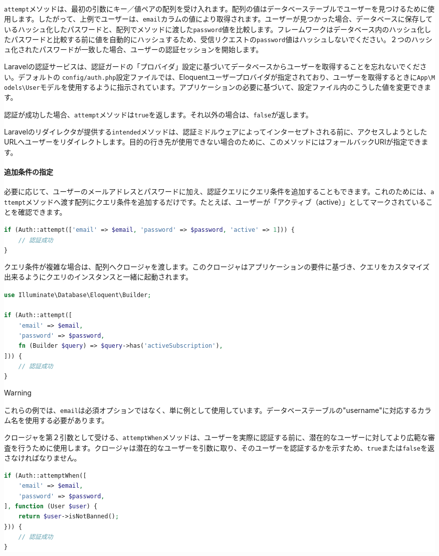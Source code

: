 `attempt`メソッドは、最初の引数にキー／値ペアの配列を受け入れます。配列の値はデータベーステーブルでユーザーを見つけるために使用します。したがって、上例でユーザーは、`email`カラムの値により取得されます。ユーザーが見つかった場合、データベースに保存しているハッシュ化したパスワードと、配列でメソッドに渡した`password`値を比較します。フレームワークはデータベース内のハッシュ化したパスワードと比較する前に値を自動的にハッシュするため、受信リクエストの`password`値はハッシュしないでください。２つのハッシュ化されたパスワードが一致した場合、ユーザーの認証セッションを開始します。

Laravelの認証サービスは、認証ガードの「プロバイダ」設定に基づいてデータベースからユーザーを取得することを忘れないでください。デフォルトの `config/auth.php`設定ファイルでは、Eloquentユーザープロバイダが指定されており、ユーザーを取得するときに`App\Models\User`モデルを使用するように指示されています。アプリケーションの必要に基づいて、設定ファイル内のこうした値を変更できます。

認証が成功した場合、`attempt`メソッドは`true`を返します。それ以外の場合は、`false`が返します。

Laravelのリダイレクタが提供する`intended`メソッドは、認証ミドルウェアによってインターセプトされる前に、アクセスしようとしたURLへユーザーをリダイレクトします。目的の行き先が使用できない場合のために、このメソッドにはフォールバックURIが指定できます。

<a name="specifying-additional-conditions"></a>
#### 追加条件の指定

必要に応じて、ユーザーのメールアドレスとパスワードに加え、認証クエリにクエリ条件を追加することもできます。これのためには、`attempt`メソッドへ渡す配列にクエリ条件を追加するだけです。たとえば、ユーザーが「アクティブ（active）」としてマークされていることを確認できます。

```php
if (Auth::attempt(['email' => $email, 'password' => $password, 'active' => 1])) {
    // 認証成功
}
```

クエリ条件が複雑な場合は、配列へクロージャを渡します。このクロージャはアプリケーションの要件に基づき、クエリをカスタマイズ出来るようにクエリのインスタンスと一緒に起動されます。

```php
use Illuminate\Database\Eloquent\Builder;

if (Auth::attempt([
    'email' => $email,
    'password' => $password,
    fn (Builder $query) => $query->has('activeSubscription'),
])) {
    // 認証成功
}
```

> [!WARNING]
> これらの例では、`email`は必須オプションではなく、単に例として使用しています。データベーステーブルの"username"に対応するカラム名を使用する必要があります。

クロージャを第２引数として受ける、`attemptWhen`メソッドは、ユーザーを実際に認証する前に、潜在的なユーザーに対してより広範な審査を行うために使用します。クロージャは潜在的なユーザーを引数に取り、そのユーザーを認証するかを示すため、`true`または`false`を返さなければなりません。

```php
if (Auth::attemptWhen([
    'email' => $email,
    'password' => $password,
], function (User $user) {
    return $user->isNotBanned();
})) {
    // 認証成功
}
```
